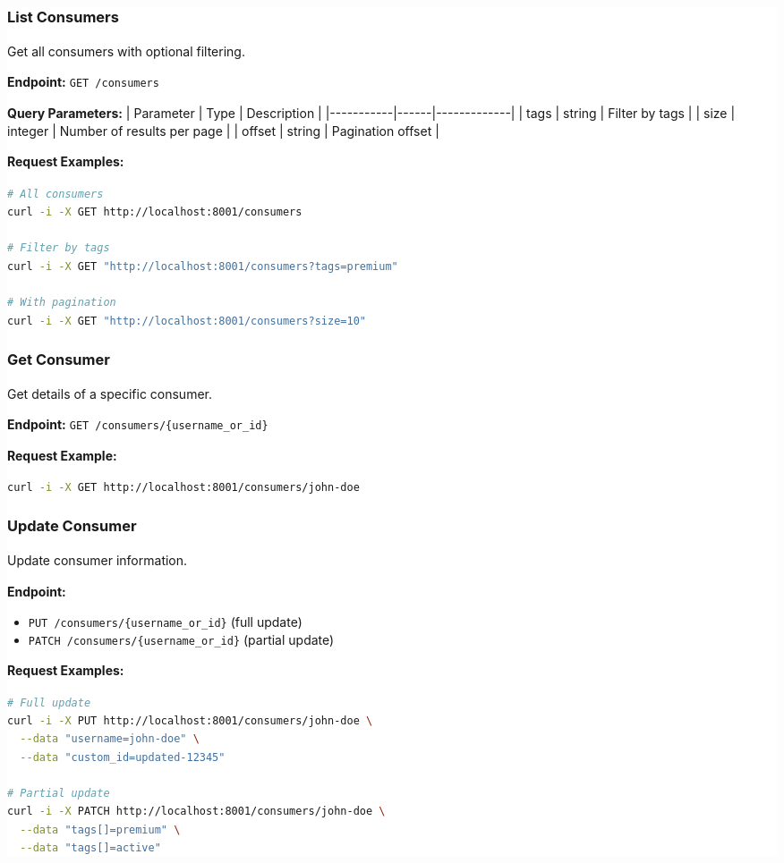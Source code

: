 ### List Consumers
Get all consumers with optional filtering.

**Endpoint:** `GET /consumers`

**Query Parameters:**
| Parameter | Type | Description |
|-----------|------|-------------|
| tags | string | Filter by tags |
| size | integer | Number of results per page |
| offset | string | Pagination offset |

**Request Examples:**
```bash
# All consumers
curl -i -X GET http://localhost:8001/consumers

# Filter by tags
curl -i -X GET "http://localhost:8001/consumers?tags=premium"

# With pagination
curl -i -X GET "http://localhost:8001/consumers?size=10"
```

### Get Consumer
Get details of a specific consumer.

**Endpoint:** `GET /consumers/{username_or_id}`

**Request Example:**
```bash
curl -i -X GET http://localhost:8001/consumers/john-doe
```

### Update Consumer
Update consumer information.

**Endpoint:**
- `PUT /consumers/{username_or_id}` (full update)
- `PATCH /consumers/{username_or_id}` (partial update)

**Request Examples:**
```bash
# Full update
curl -i -X PUT http://localhost:8001/consumers/john-doe \
  --data "username=john-doe" \
  --data "custom_id=updated-12345"

# Partial update
curl -i -X PATCH http://localhost:8001/consumers/john-doe \
  --data "tags[]=premium" \
  --data "tags[]=active"
```

